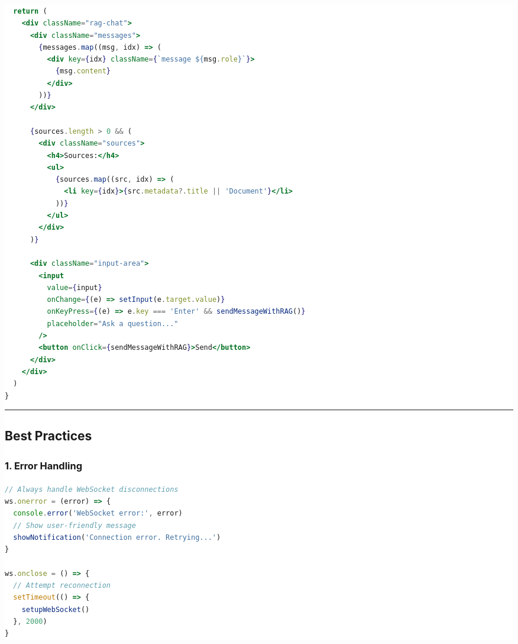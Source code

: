 ```jsx
  return (
    <div className="rag-chat">
      <div className="messages">
        {messages.map((msg, idx) => (
          <div key={idx} className={`message ${msg.role}`}>
            {msg.content}
          </div>
        ))}
      </div>
      
      {sources.length > 0 && (
        <div className="sources">
          <h4>Sources:</h4>
          <ul>
            {sources.map((src, idx) => (
              <li key={idx}>{src.metadata?.title || 'Document'}</li>
            ))}
          </ul>
        </div>
      )}
      
      <div className="input-area">
        <input
          value={input}
          onChange={(e) => setInput(e.target.value)}
          onKeyPress={(e) => e.key === 'Enter' && sendMessageWithRAG()}
          placeholder="Ask a question..."
        />
        <button onClick={sendMessageWithRAG}>Send</button>
      </div>
    </div>
  )
}
```

---

## Best Practices

### 1. Error Handling

```javascript
// Always handle WebSocket disconnections
ws.onerror = (error) => {
  console.error('WebSocket error:', error)
  // Show user-friendly message
  showNotification('Connection error. Retrying...')
}

ws.onclose = () => {
  // Attempt reconnection
  setTimeout(() => {
    setupWebSocket()
  }, 2000)
}
```
